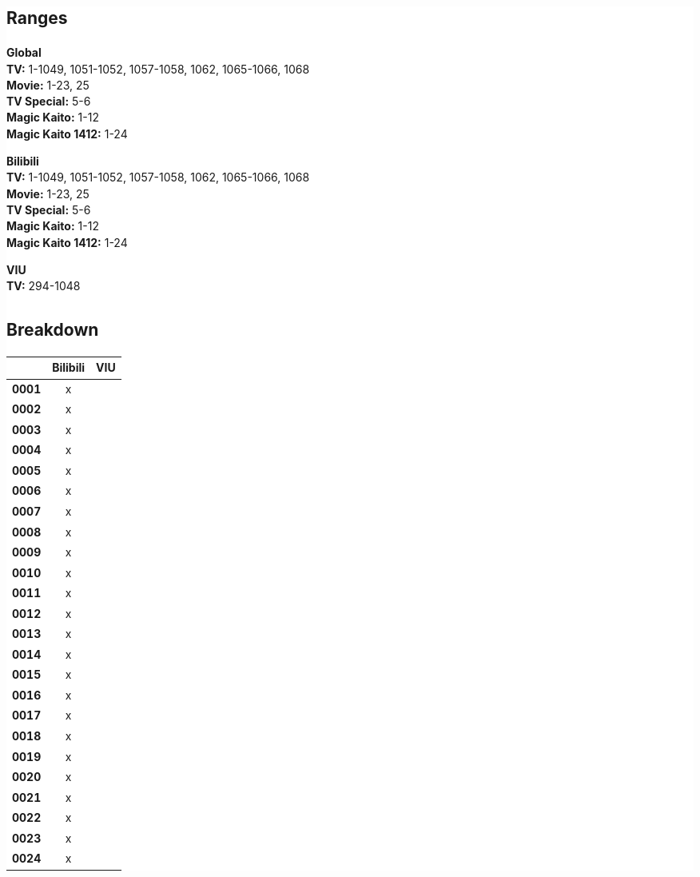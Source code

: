 ## Ranges
**Global**  
**TV:** 1-1049, 1051-1052, 1057-1058, 1062, 1065-1066, 1068  
**Movie:** 1-23, 25  
**TV Special:** 5-6  
**Magic Kaito:** 1-12  
**Magic Kaito 1412:** 1-24  

**Bilibili**  
**TV:** 1-1049, 1051-1052, 1057-1058, 1062, 1065-1066, 1068  
**Movie:** 1-23, 25  
**TV Special:** 5-6  
**Magic Kaito:** 1-12  
**Magic Kaito 1412:** 1-24  

**VIU**  
**TV:** 294-1048  

## Breakdown
||Bilibili|VIU|
|---|:-:|:-:|
|**0001**|x||
|**0002**|x||
|**0003**|x||
|**0004**|x||
|**0005**|x||
|**0006**|x||
|**0007**|x||
|**0008**|x||
|**0009**|x||
|**0010**|x||
|**0011**|x||
|**0012**|x||
|**0013**|x||
|**0014**|x||
|**0015**|x||
|**0016**|x||
|**0017**|x||
|**0018**|x||
|**0019**|x||
|**0020**|x||
|**0021**|x||
|**0022**|x||
|**0023**|x||
|**0024**|x||